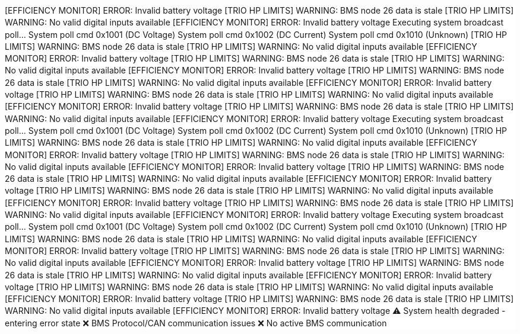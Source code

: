 [EFFICIENCY MONITOR] ERROR: Invalid battery voltage
[TRIO HP LIMITS] WARNING: BMS node 26 data is stale
[TRIO HP LIMITS] WARNING: No valid digital inputs available
[EFFICIENCY MONITOR] ERROR: Invalid battery voltage
Executing system broadcast poll...
System poll cmd 0x1001 (DC Voltage)
System poll cmd 0x1002 (DC Current)
System poll cmd 0x1010 (Unknown)
[TRIO HP LIMITS] WARNING: BMS node 26 data is stale
[TRIO HP LIMITS] WARNING: No valid digital inputs available
[EFFICIENCY MONITOR] ERROR: Invalid battery voltage
[TRIO HP LIMITS] WARNING: BMS node 26 data is stale
[TRIO HP LIMITS] WARNING: No valid digital inputs available
[EFFICIENCY MONITOR] ERROR: Invalid battery voltage
[TRIO HP LIMITS] WARNING: BMS node 26 data is stale
[TRIO HP LIMITS] WARNING: No valid digital inputs available
[EFFICIENCY MONITOR] ERROR: Invalid battery voltage
[TRIO HP LIMITS] WARNING: BMS node 26 data is stale
[TRIO HP LIMITS] WARNING: No valid digital inputs available
[EFFICIENCY MONITOR] ERROR: Invalid battery voltage
[TRIO HP LIMITS] WARNING: BMS node 26 data is stale
[TRIO HP LIMITS] WARNING: No valid digital inputs available
[EFFICIENCY MONITOR] ERROR: Invalid battery voltage
Executing system broadcast poll...
System poll cmd 0x1001 (DC Voltage)
System poll cmd 0x1002 (DC Current)
System poll cmd 0x1010 (Unknown)
[TRIO HP LIMITS] WARNING: BMS node 26 data is stale
[TRIO HP LIMITS] WARNING: No valid digital inputs available
[EFFICIENCY MONITOR] ERROR: Invalid battery voltage
[TRIO HP LIMITS] WARNING: BMS node 26 data is stale
[TRIO HP LIMITS] WARNING: No valid digital inputs available
[EFFICIENCY MONITOR] ERROR: Invalid battery voltage
[TRIO HP LIMITS] WARNING: BMS node 26 data is stale
[TRIO HP LIMITS] WARNING: No valid digital inputs available
[EFFICIENCY MONITOR] ERROR: Invalid battery voltage
[TRIO HP LIMITS] WARNING: BMS node 26 data is stale
[TRIO HP LIMITS] WARNING: No valid digital inputs available
[EFFICIENCY MONITOR] ERROR: Invalid battery voltage
[TRIO HP LIMITS] WARNING: BMS node 26 data is stale
[TRIO HP LIMITS] WARNING: No valid digital inputs available
[EFFICIENCY MONITOR] ERROR: Invalid battery voltage
Executing system broadcast poll...
System poll cmd 0x1001 (DC Voltage)
System poll cmd 0x1002 (DC Current)
System poll cmd 0x1010 (Unknown)
[TRIO HP LIMITS] WARNING: BMS node 26 data is stale
[TRIO HP LIMITS] WARNING: No valid digital inputs available
[EFFICIENCY MONITOR] ERROR: Invalid battery voltage
[TRIO HP LIMITS] WARNING: BMS node 26 data is stale
[TRIO HP LIMITS] WARNING: No valid digital inputs available
[EFFICIENCY MONITOR] ERROR: Invalid battery voltage
[TRIO HP LIMITS] WARNING: BMS node 26 data is stale
[TRIO HP LIMITS] WARNING: No valid digital inputs available
[EFFICIENCY MONITOR] ERROR: Invalid battery voltage
[TRIO HP LIMITS] WARNING: BMS node 26 data is stale
[TRIO HP LIMITS] WARNING: No valid digital inputs available
[EFFICIENCY MONITOR] ERROR: Invalid battery voltage
[TRIO HP LIMITS] WARNING: BMS node 26 data is stale
[TRIO HP LIMITS] WARNING: No valid digital inputs available
[EFFICIENCY MONITOR] ERROR: Invalid battery voltage
⚠️ System health degraded - entering error state
   ❌ BMS Protocol/CAN communication issues
   ❌ No active BMS communication